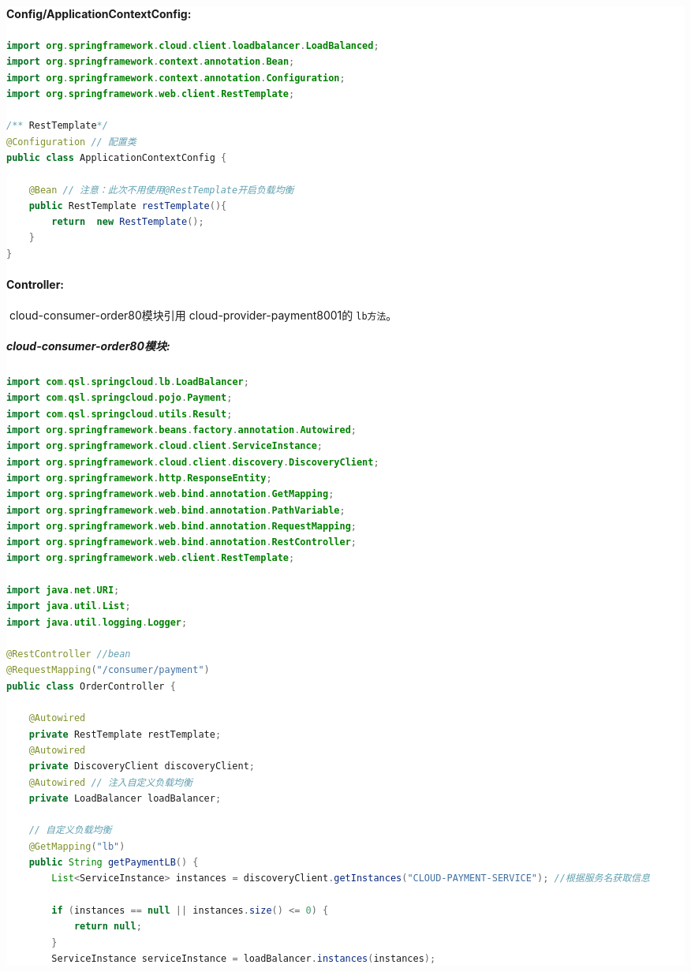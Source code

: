 #### Config/ApplicationContextConfig:

```java
import org.springframework.cloud.client.loadbalancer.LoadBalanced;
import org.springframework.context.annotation.Bean;
import org.springframework.context.annotation.Configuration;
import org.springframework.web.client.RestTemplate;

/** RestTemplate*/
@Configuration // 配置类
public class ApplicationContextConfig {

    @Bean // 注意：此次不用使用@RestTemplate开启负载均衡
    public RestTemplate restTemplate(){
        return  new RestTemplate();
    }
}
```



#### Controller:

​    cloud-consumer-order80模块引用 cloud-provider-payment8001的 `lb方法`。

##### cloud-consumer-order80模块:

```java
import com.qsl.springcloud.lb.LoadBalancer;
import com.qsl.springcloud.pojo.Payment;
import com.qsl.springcloud.utils.Result;
import org.springframework.beans.factory.annotation.Autowired;
import org.springframework.cloud.client.ServiceInstance;
import org.springframework.cloud.client.discovery.DiscoveryClient;
import org.springframework.http.ResponseEntity;
import org.springframework.web.bind.annotation.GetMapping;
import org.springframework.web.bind.annotation.PathVariable;
import org.springframework.web.bind.annotation.RequestMapping;
import org.springframework.web.bind.annotation.RestController;
import org.springframework.web.client.RestTemplate;

import java.net.URI;
import java.util.List;
import java.util.logging.Logger;

@RestController //bean
@RequestMapping("/consumer/payment")
public class OrderController {

    @Autowired
    private RestTemplate restTemplate;
    @Autowired
    private DiscoveryClient discoveryClient;
    @Autowired // 注入自定义负载均衡
    private LoadBalancer loadBalancer;

    // 自定义负载均衡
    @GetMapping("lb")
    public String getPaymentLB() {
        List<ServiceInstance> instances = discoveryClient.getInstances("CLOUD-PAYMENT-SERVICE"); //根据服务名获取信息

        if (instances == null || instances.size() <= 0) {
            return null;
        }
        ServiceInstance serviceInstance = loadBalancer.instances(instances);
```